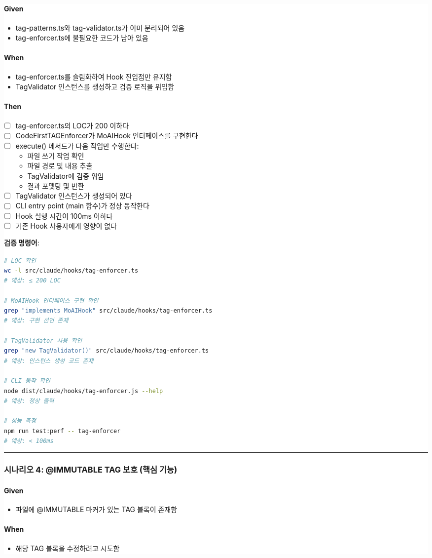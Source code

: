 #### Given
- tag-patterns.ts와 tag-validator.ts가 이미 분리되어 있음
- tag-enforcer.ts에 불필요한 코드가 남아 있음

#### When
- tag-enforcer.ts를 슬림화하여 Hook 진입점만 유지함
- TagValidator 인스턴스를 생성하고 검증 로직을 위임함

#### Then
- [ ] tag-enforcer.ts의 LOC가 200 이하다
- [ ] CodeFirstTAGEnforcer가 MoAIHook 인터페이스를 구현한다
- [ ] execute() 메서드가 다음 작업만 수행한다:
  - 파일 쓰기 작업 확인
  - 파일 경로 및 내용 추출
  - TagValidator에 검증 위임
  - 결과 포맷팅 및 반환
- [ ] TagValidator 인스턴스가 생성되어 있다
- [ ] CLI entry point (main 함수)가 정상 동작한다
- [ ] Hook 실행 시간이 100ms 이하다
- [ ] 기존 Hook 사용자에게 영향이 없다

**검증 명령어**:
```bash
# LOC 확인
wc -l src/claude/hooks/tag-enforcer.ts
# 예상: ≤ 200 LOC

# MoAIHook 인터페이스 구현 확인
grep "implements MoAIHook" src/claude/hooks/tag-enforcer.ts
# 예상: 구현 선언 존재

# TagValidator 사용 확인
grep "new TagValidator()" src/claude/hooks/tag-enforcer.ts
# 예상: 인스턴스 생성 코드 존재

# CLI 동작 확인
node dist/claude/hooks/tag-enforcer.js --help
# 예상: 정상 출력

# 성능 측정
npm run test:perf -- tag-enforcer
# 예상: < 100ms
```

---

### 시나리오 4: @IMMUTABLE TAG 보호 (핵심 기능)

#### Given
- 파일에 @IMMUTABLE 마커가 있는 TAG 블록이 존재함

#### When
- 해당 TAG 블록을 수정하려고 시도함
